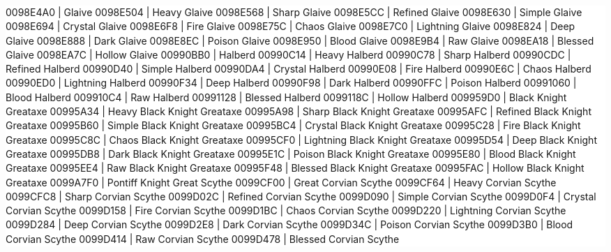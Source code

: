 0098E4A0 | Glaive
0098E504 | Heavy Glaive
0098E568 | Sharp Glaive
0098E5CC | Refined Glaive
0098E630 | Simple Glaive
0098E694 | Crystal Glaive
0098E6F8 | Fire Glaive
0098E75C | Chaos Glaive
0098E7C0 | Lightning Glaive
0098E824 | Deep Glaive
0098E888 | Dark Glaive
0098E8EC | Poison Glaive
0098E950 | Blood Glaive
0098E9B4 | Raw Glaive
0098EA18 | Blessed Glaive
0098EA7C | Hollow Glaive
00990BB0 | Halberd
00990C14 | Heavy Halberd
00990C78 | Sharp Halberd
00990CDC | Refined Halberd
00990D40 | Simple Halberd
00990DA4 | Crystal Halberd
00990E08 | Fire Halberd
00990E6C | Chaos Halberd
00990ED0 | Lightning Halberd
00990F34 | Deep Halberd
00990F98 | Dark Halberd
00990FFC | Poison Halberd
00991060 | Blood Halberd
009910C4 | Raw Halberd
00991128 | Blessed Halberd
0099118C | Hollow Halberd
009959D0 | Black Knight Greataxe
00995A34 | Heavy Black Knight Greataxe
00995A98 | Sharp Black Knight Greataxe
00995AFC | Refined Black Knight Greataxe
00995B60 | Simple Black Knight Greataxe
00995BC4 | Crystal Black Knight Greataxe
00995C28 | Fire Black Knight Greataxe
00995C8C | Chaos Black Knight Greataxe
00995CF0 | Lightning Black Knight Greataxe
00995D54 | Deep Black Knight Greataxe
00995DB8 | Dark Black Knight Greataxe
00995E1C | Poison Black Knight Greataxe
00995E80 | Blood Black Knight Greataxe
00995EE4 | Raw Black Knight Greataxe
00995F48 | Blessed Black Knight Greataxe
00995FAC | Hollow Black Knight Greataxe
0099A7F0 | Pontiff Knight Great Scythe
0099CF00 | Great Corvian Scythe
0099CF64 | Heavy Corvian Scythe
0099CFC8 | Sharp Corvian Scythe
0099D02C | Refined Corvian Scythe
0099D090 | Simple Corvian Scythe
0099D0F4 | Crystal Corvian Scythe
0099D158 | Fire Corvian Scythe
0099D1BC | Chaos Corvian Scythe
0099D220 | Lightning Corvian Scythe
0099D284 | Deep Corvian Scythe
0099D2E8 | Dark Corvian Scythe
0099D34C | Poison Corvian Scythe
0099D3B0 | Blood Corvian Scythe
0099D414 | Raw Corvian Scythe
0099D478 | Blessed Corvian Scythe